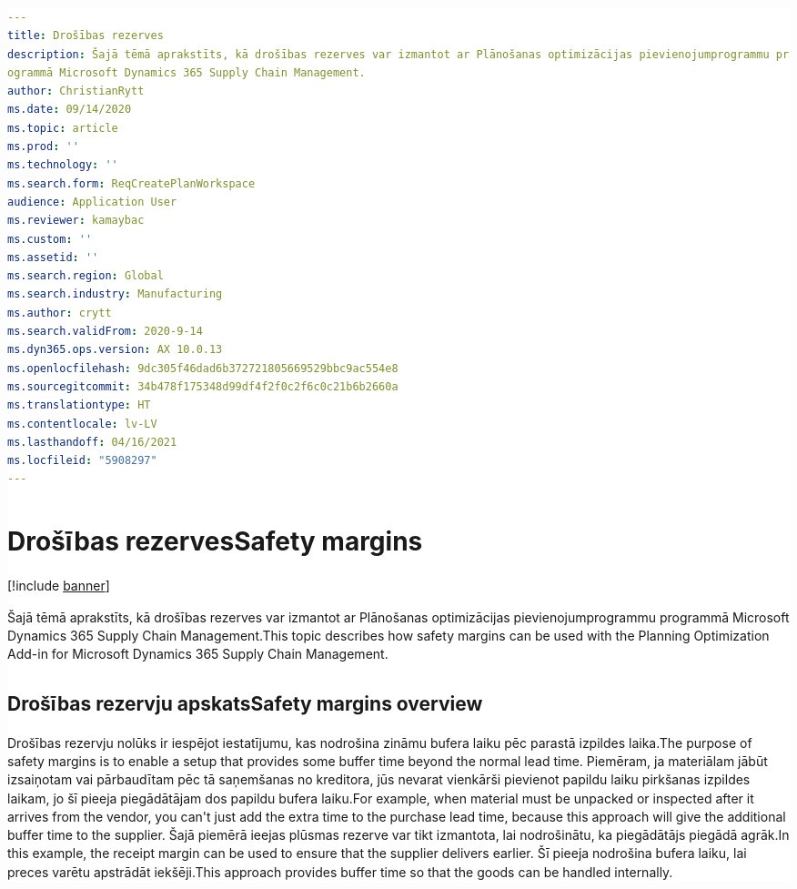 ```yaml
---
title: Drošības rezerves
description: Šajā tēmā aprakstīts, kā drošības rezerves var izmantot ar Plānošanas optimizācijas pievienojumprogrammu programmā Microsoft Dynamics 365 Supply Chain Management.
author: ChristianRytt
ms.date: 09/14/2020
ms.topic: article
ms.prod: ''
ms.technology: ''
ms.search.form: ReqCreatePlanWorkspace
audience: Application User
ms.reviewer: kamaybac
ms.custom: ''
ms.assetid: ''
ms.search.region: Global
ms.search.industry: Manufacturing
ms.author: crytt
ms.search.validFrom: 2020-9-14
ms.dyn365.ops.version: AX 10.0.13
ms.openlocfilehash: 9dc305f46dad6b372721805669529bbc9ac554e8
ms.sourcegitcommit: 34b478f175348d99df4f2f0c2f6c0c21b6b2660a
ms.translationtype: HT
ms.contentlocale: lv-LV
ms.lasthandoff: 04/16/2021
ms.locfileid: "5908297"
---
```

# <a name="safety-margins"></a><span data-ttu-id="8bdd5-103">Drošības rezerves</span><span class="sxs-lookup"><span data-stu-id="8bdd5-103">Safety margins</span></span>

[!include [banner](../../includes/banner.md)]

<span data-ttu-id="8bdd5-104">Šajā tēmā aprakstīts, kā drošības rezerves var izmantot ar Plānošanas optimizācijas pievienojumprogrammu programmā Microsoft Dynamics 365 Supply Chain Management.</span><span class="sxs-lookup"><span data-stu-id="8bdd5-104">This topic describes how safety margins can be used with the Planning Optimization Add-in for Microsoft Dynamics 365 Supply Chain Management.</span></span>

## <a name="safety-margins-overview"></a><span data-ttu-id="8bdd5-105">Drošības rezervju apskats</span><span class="sxs-lookup"><span data-stu-id="8bdd5-105">Safety margins overview</span></span>

<span data-ttu-id="8bdd5-106">Drošības rezervju nolūks ir iespējot iestatījumu, kas nodrošina zināmu bufera laiku pēc parastā izpildes laika.</span><span class="sxs-lookup"><span data-stu-id="8bdd5-106">The purpose of safety margins is to enable a setup that provides some buffer time beyond the normal lead time.</span></span> <span data-ttu-id="8bdd5-107">Piemēram, ja materiālam jābūt izsaiņotam vai pārbaudītam pēc tā saņemšanas no kreditora, jūs nevarat vienkārši pievienot papildu laiku pirkšanas izpildes laikam, jo šī pieeja piegādātājam dos papildu bufera laiku.</span><span class="sxs-lookup"><span data-stu-id="8bdd5-107">For example, when material must be unpacked or inspected after it arrives from the vendor, you can't just add the extra time to the purchase lead time, because this approach will give the additional buffer time to the supplier.</span></span> <span data-ttu-id="8bdd5-108">Šajā piemērā ieejas plūsmas rezerve var tikt izmantota, lai nodrošinātu, ka piegādātājs piegādā agrāk.</span><span class="sxs-lookup"><span data-stu-id="8bdd5-108">In this example, the receipt margin can be used to ensure that the supplier delivers earlier.</span></span> <span data-ttu-id="8bdd5-109">Šī pieeja nodrošina bufera laiku, lai preces varētu apstrādāt iekšēji.</span><span class="sxs-lookup"><span data-stu-id="8bdd5-109">This approach provides buffer time so that the goods can be handled internally.</span></span>
